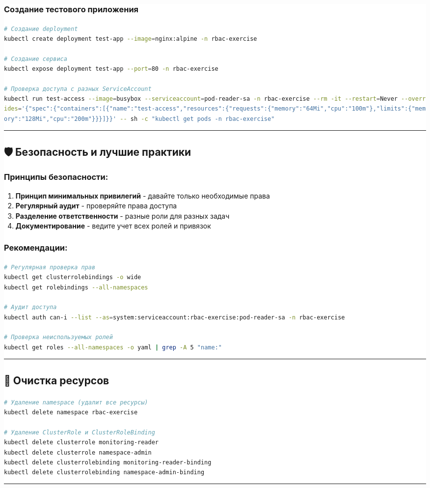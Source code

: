 ### Создание тестового приложения
```bash
# Создание deployment
kubectl create deployment test-app --image=nginx:alpine -n rbac-exercise

# Создание сервиса
kubectl expose deployment test-app --port=80 -n rbac-exercise

# Проверка доступа с разных ServiceAccount
kubectl run test-access --image=busybox --serviceaccount=pod-reader-sa -n rbac-exercise --rm -it --restart=Never --overrides='{"spec":{"containers":[{"name":"test-access","resources":{"requests":{"memory":"64Mi","cpu":"100m"},"limits":{"memory":"128Mi","cpu":"200m"}}}]}}' -- sh -c "kubectl get pods -n rbac-exercise"
```

---

## 🛡️ Безопасность и лучшие практики

### Принципы безопасности:
1. **Принцип минимальных привилегий** - давайте только необходимые права
2. **Регулярный аудит** - проверяйте права доступа
3. **Разделение ответственности** - разные роли для разных задач
4. **Документирование** - ведите учет всех ролей и привязок

### Рекомендации:
```bash
# Регулярная проверка прав
kubectl get clusterrolebindings -o wide
kubectl get rolebindings --all-namespaces

# Аудит доступа
kubectl auth can-i --list --as=system:serviceaccount:rbac-exercise:pod-reader-sa -n rbac-exercise

# Проверка неиспользуемых ролей
kubectl get roles --all-namespaces -o yaml | grep -A 5 "name:"
```

---

## 🧹 Очистка ресурсов

```bash
# Удаление namespace (удалит все ресурсы)
kubectl delete namespace rbac-exercise

# Удаление ClusterRole и ClusterRoleBinding
kubectl delete clusterrole monitoring-reader
kubectl delete clusterrole namespace-admin
kubectl delete clusterrolebinding monitoring-reader-binding
kubectl delete clusterrolebinding namespace-admin-binding
```

---